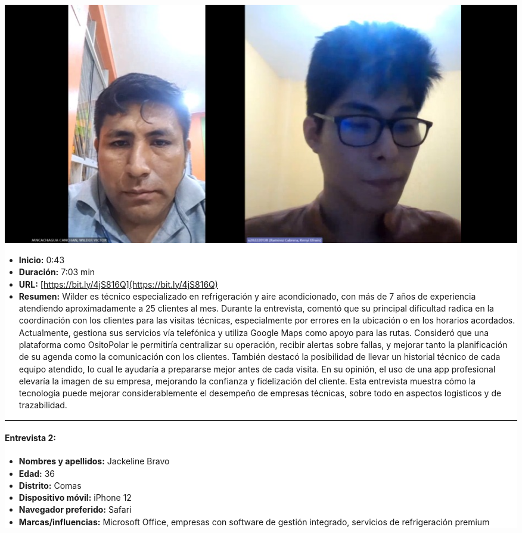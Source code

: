 ![Interview-1-segment-2.png]( assets/chapter02/Interview-1-segment-2.png)

- **Inicio:** 0:43
- **Duración:** 7:03 min
- **URL:** [https://bit.ly/4jS816Q](https://bit.ly/4jS816Q)
- **Resumen:** Wilder es técnico especializado en refrigeración y aire acondicionado, con más de 7 años de experiencia atendiendo aproximadamente a 25 clientes al mes. Durante la entrevista, comentó que su principal dificultad radica en la coordinación con los clientes para las visitas técnicas, especialmente por errores en la ubicación o en los horarios acordados. Actualmente, gestiona sus servicios vía telefónica y utiliza Google Maps como apoyo para las rutas. Consideró que una plataforma como OsitoPolar le permitiría centralizar su operación, recibir alertas sobre fallas, y mejorar tanto la planificación de su agenda como la comunicación con los clientes. También destacó la posibilidad de llevar un historial técnico de cada equipo atendido, lo cual le ayudaría a prepararse mejor antes de cada visita. En su opinión, el uso de una app profesional elevaría la imagen de su empresa, mejorando la confianza y fidelización del cliente. Esta entrevista muestra cómo la tecnología puede mejorar considerablemente el desempeño de empresas técnicas, sobre todo en aspectos logísticos y de trazabilidad.

---

#### Entrevista 2:

- **Nombres y apellidos:** Jackeline Bravo
- **Edad:** 36
- **Distrito:** Comas
- **Dispositivo móvil:** iPhone 12
- **Navegador preferido:** Safari
- **Marcas/influencias:** Microsoft Office, empresas con software de gestión integrado, servicios de refrigeración premium
